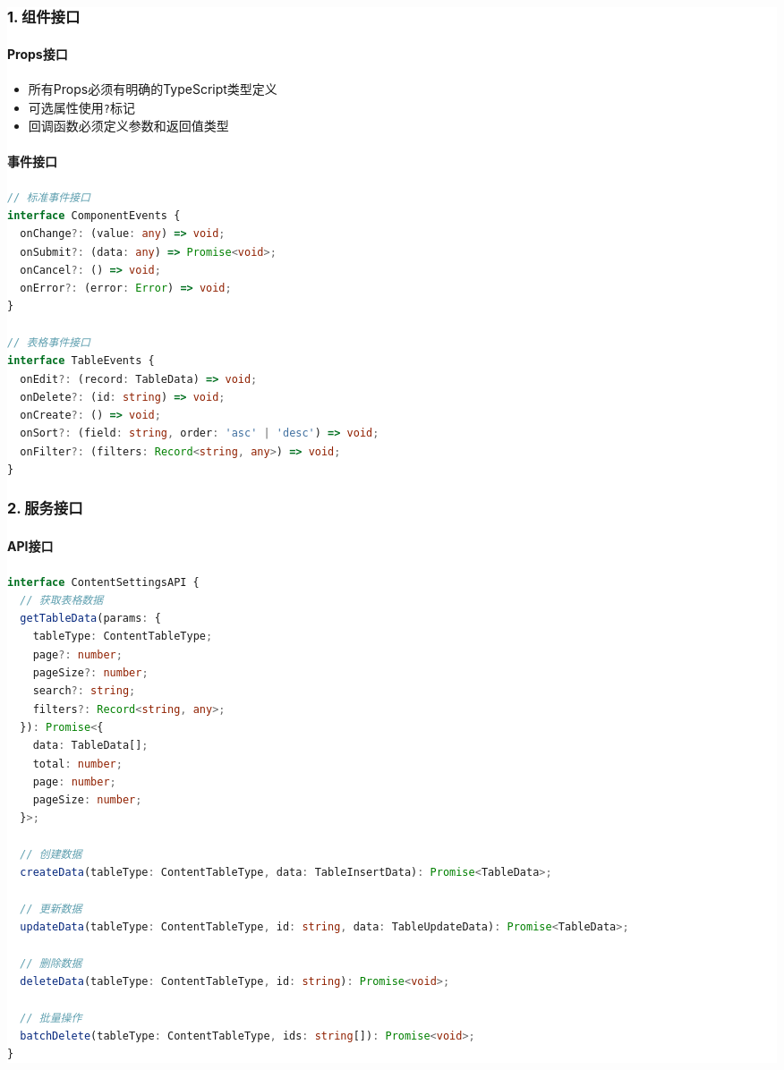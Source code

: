 ### 1. 组件接口

#### Props接口
- 所有Props必须有明确的TypeScript类型定义
- 可选属性使用`?`标记
- 回调函数必须定义参数和返回值类型

#### 事件接口
```typescript
// 标准事件接口
interface ComponentEvents {
  onChange?: (value: any) => void;
  onSubmit?: (data: any) => Promise<void>;
  onCancel?: () => void;
  onError?: (error: Error) => void;
}

// 表格事件接口
interface TableEvents {
  onEdit?: (record: TableData) => void;
  onDelete?: (id: string) => void;
  onCreate?: () => void;
  onSort?: (field: string, order: 'asc' | 'desc') => void;
  onFilter?: (filters: Record<string, any>) => void;
}
```

### 2. 服务接口

#### API接口
```typescript
interface ContentSettingsAPI {
  // 获取表格数据
  getTableData(params: {
    tableType: ContentTableType;
    page?: number;
    pageSize?: number;
    search?: string;
    filters?: Record<string, any>;
  }): Promise<{
    data: TableData[];
    total: number;
    page: number;
    pageSize: number;
  }>;
  
  // 创建数据
  createData(tableType: ContentTableType, data: TableInsertData): Promise<TableData>;
  
  // 更新数据
  updateData(tableType: ContentTableType, id: string, data: TableUpdateData): Promise<TableData>;
  
  // 删除数据
  deleteData(tableType: ContentTableType, id: string): Promise<void>;
  
  // 批量操作
  batchDelete(tableType: ContentTableType, ids: string[]): Promise<void>;
}
```

